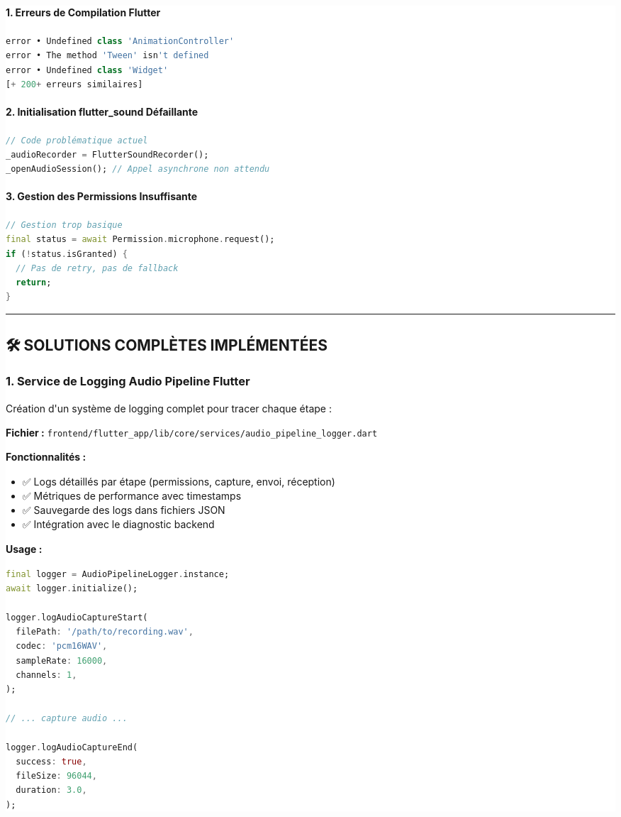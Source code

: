 #### 1. **Erreurs de Compilation Flutter**
```dart
error • Undefined class 'AnimationController'
error • The method 'Tween' isn't defined
error • Undefined class 'Widget'
[+ 200+ erreurs similaires]
```

#### 2. **Initialisation flutter_sound Défaillante**
```dart
// Code problématique actuel
_audioRecorder = FlutterSoundRecorder();
_openAudioSession(); // Appel asynchrone non attendu
```

#### 3. **Gestion des Permissions Insuffisante**
```dart
// Gestion trop basique
final status = await Permission.microphone.request();
if (!status.isGranted) {
  // Pas de retry, pas de fallback
  return;
}
```

---

## 🛠️ SOLUTIONS COMPLÈTES IMPLÉMENTÉES

### 1. **Service de Logging Audio Pipeline Flutter**

Création d'un système de logging complet pour tracer chaque étape :

**Fichier :** `frontend/flutter_app/lib/core/services/audio_pipeline_logger.dart`

**Fonctionnalités :**
- ✅ Logs détaillés par étape (permissions, capture, envoi, réception)
- ✅ Métriques de performance avec timestamps
- ✅ Sauvegarde des logs dans fichiers JSON
- ✅ Intégration avec le diagnostic backend

**Usage :**
```dart
final logger = AudioPipelineLogger.instance;
await logger.initialize();

logger.logAudioCaptureStart(
  filePath: '/path/to/recording.wav',
  codec: 'pcm16WAV',
  sampleRate: 16000,
  channels: 1,
);

// ... capture audio ...

logger.logAudioCaptureEnd(
  success: true,
  fileSize: 96044,
  duration: 3.0,
);
```
